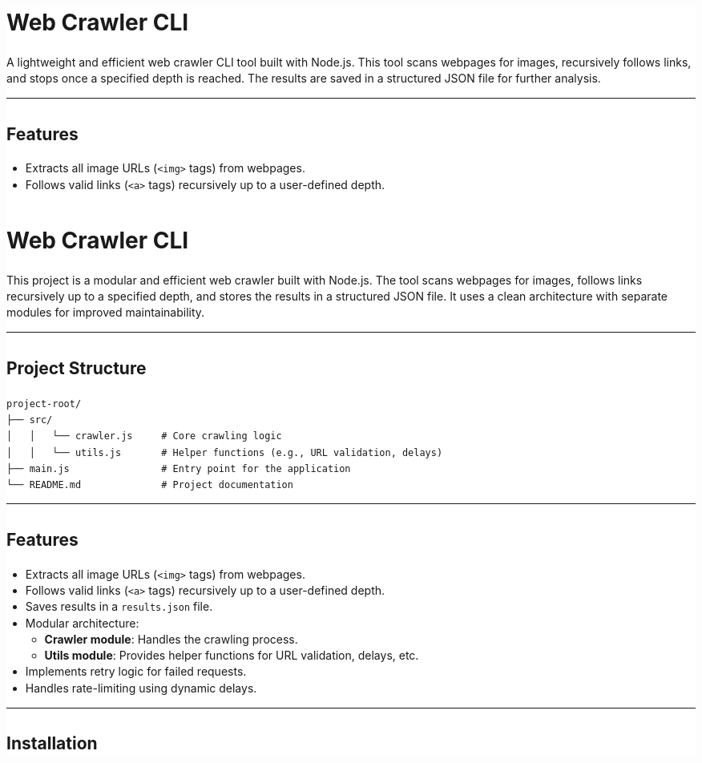 # Web Crawler CLI

A lightweight and efficient web crawler CLI tool built with Node.js. This tool scans webpages for images, recursively follows links, and stops once a specified depth is reached. The results are saved in a structured JSON file for further analysis.

---

## Features

- Extracts all image URLs (`<img>` tags) from webpages.
- Follows valid links (`<a>` tags) recursively up to a user-defined depth.

# Web Crawler CLI

This project is a modular and efficient web crawler built with Node.js. The tool scans webpages for images, follows links recursively up to a specified depth, and stores the results in a structured JSON file. It uses a clean architecture with separate modules for improved maintainability.

---

## Project Structure

```
project-root/
├── src/
│   │   └── crawler.js     # Core crawling logic
│   │   └── utils.js       # Helper functions (e.g., URL validation, delays)
├── main.js                # Entry point for the application
└── README.md              # Project documentation
```

---

## Features

- Extracts all image URLs (`<img>` tags) from webpages.
- Follows valid links (`<a>` tags) recursively up to a user-defined depth.
- Saves results in a `results.json` file.
- Modular architecture:
  - **Crawler module**: Handles the crawling process.
  - **Utils module**: Provides helper functions for URL validation, delays, etc.
- Implements retry logic for failed requests.
- Handles rate-limiting using dynamic delays.

---

## Installation
